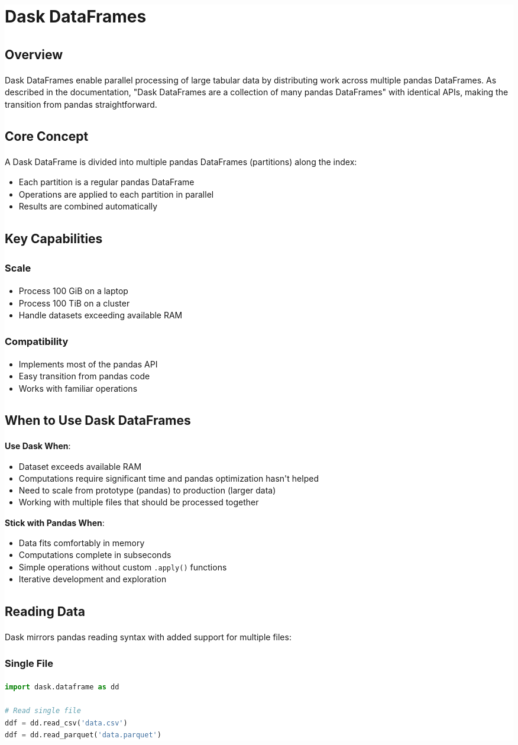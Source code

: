 # Dask DataFrames

## Overview

Dask DataFrames enable parallel processing of large tabular data by distributing work across multiple pandas DataFrames. As described in the documentation, "Dask DataFrames are a collection of many pandas DataFrames" with identical APIs, making the transition from pandas straightforward.

## Core Concept

A Dask DataFrame is divided into multiple pandas DataFrames (partitions) along the index:
- Each partition is a regular pandas DataFrame
- Operations are applied to each partition in parallel
- Results are combined automatically

## Key Capabilities

### Scale
- Process 100 GiB on a laptop
- Process 100 TiB on a cluster
- Handle datasets exceeding available RAM

### Compatibility
- Implements most of the pandas API
- Easy transition from pandas code
- Works with familiar operations

## When to Use Dask DataFrames

**Use Dask When**:
- Dataset exceeds available RAM
- Computations require significant time and pandas optimization hasn't helped
- Need to scale from prototype (pandas) to production (larger data)
- Working with multiple files that should be processed together

**Stick with Pandas When**:
- Data fits comfortably in memory
- Computations complete in subseconds
- Simple operations without custom `.apply()` functions
- Iterative development and exploration

## Reading Data

Dask mirrors pandas reading syntax with added support for multiple files:

### Single File
```python
import dask.dataframe as dd

# Read single file
ddf = dd.read_csv('data.csv')
ddf = dd.read_parquet('data.parquet')
```
